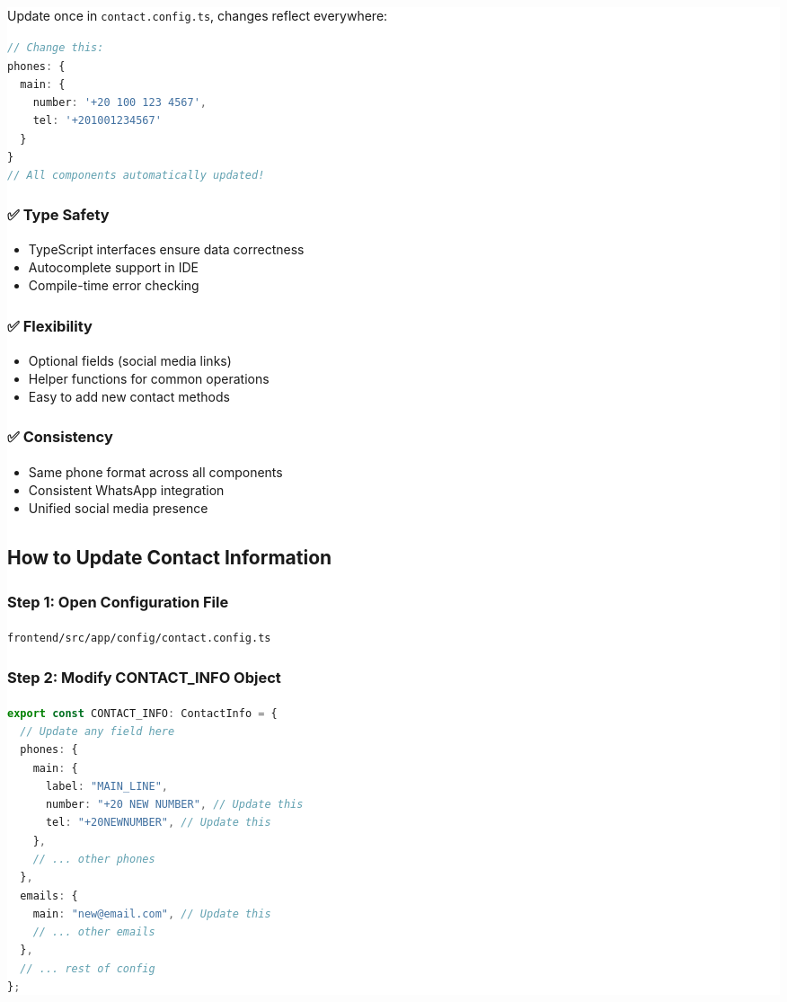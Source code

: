 Update once in `contact.config.ts`, changes reflect everywhere:

```typescript
// Change this:
phones: {
  main: {
    number: '+20 100 123 4567',
    tel: '+201001234567'
  }
}
// All components automatically updated!
```

### ✅ Type Safety

- TypeScript interfaces ensure data correctness
- Autocomplete support in IDE
- Compile-time error checking

### ✅ Flexibility

- Optional fields (social media links)
- Helper functions for common operations
- Easy to add new contact methods

### ✅ Consistency

- Same phone format across all components
- Consistent WhatsApp integration
- Unified social media presence

## How to Update Contact Information

### Step 1: Open Configuration File

```
frontend/src/app/config/contact.config.ts
```

### Step 2: Modify CONTACT_INFO Object

```typescript
export const CONTACT_INFO: ContactInfo = {
  // Update any field here
  phones: {
    main: {
      label: "MAIN_LINE",
      number: "+20 NEW NUMBER", // Update this
      tel: "+20NEWNUMBER", // Update this
    },
    // ... other phones
  },
  emails: {
    main: "new@email.com", // Update this
    // ... other emails
  },
  // ... rest of config
};
```
